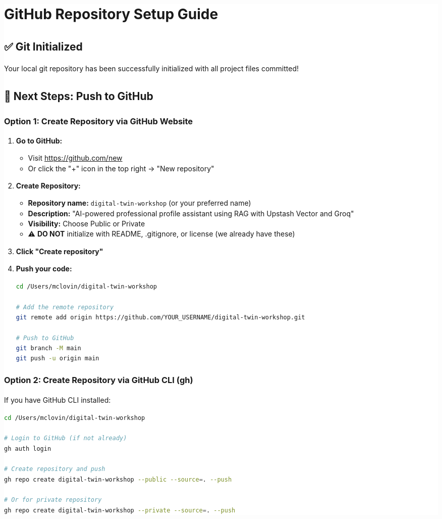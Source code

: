 # GitHub Repository Setup Guide

## ✅ Git Initialized

Your local git repository has been successfully initialized with all project files committed!

## 🚀 Next Steps: Push to GitHub

### Option 1: Create Repository via GitHub Website

1. **Go to GitHub:**
   - Visit https://github.com/new
   - Or click the "+" icon in the top right → "New repository"

2. **Create Repository:**
   - **Repository name:** `digital-twin-workshop` (or your preferred name)
   - **Description:** "AI-powered professional profile assistant using RAG with Upstash Vector and Groq"
   - **Visibility:** Choose Public or Private
   - ⚠️ **DO NOT** initialize with README, .gitignore, or license (we already have these)

3. **Click "Create repository"**

4. **Push your code:**
   ```bash
   cd /Users/mclovin/digital-twin-workshop
   
   # Add the remote repository
   git remote add origin https://github.com/YOUR_USERNAME/digital-twin-workshop.git
   
   # Push to GitHub
   git branch -M main
   git push -u origin main
   ```

### Option 2: Create Repository via GitHub CLI (gh)

If you have GitHub CLI installed:

```bash
cd /Users/mclovin/digital-twin-workshop

# Login to GitHub (if not already)
gh auth login

# Create repository and push
gh repo create digital-twin-workshop --public --source=. --push

# Or for private repository
gh repo create digital-twin-workshop --private --source=. --push
```
